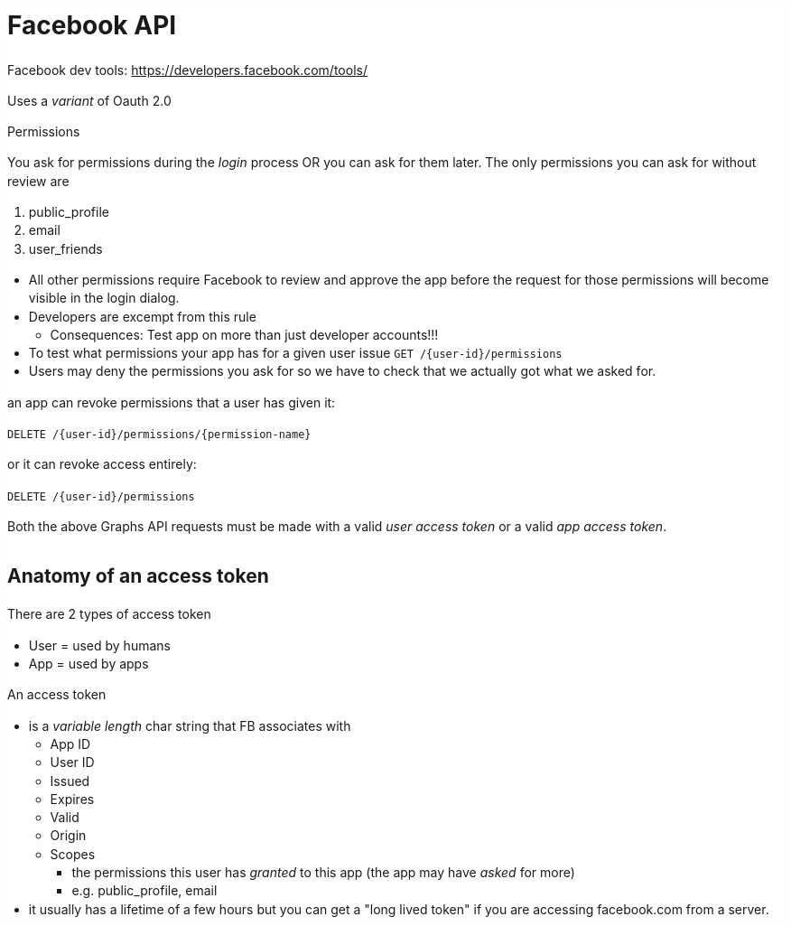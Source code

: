 # Facebook API

Facebook dev tools: https://developers.facebook.com/tools/


Uses a _variant_ of Oauth 2.0

Permissions

You ask for permissions during the _login_ process OR you can ask for them later.
The only permissions you can ask for without review are

1. public_profile
2. email
3. user_friends

* All other permissions require Facebook to review and approve the app before
  the request for those permissions will become visible in the login dialog.
* Developers are excempt from this rule
    * Consequences: Test app on more than just developer accounts!!!
* To test what permissions your app has for a given user issue `GET /{user-id}/permissions`
* Users may deny the permissions you ask for so we have to check that we actually
got what we asked for.

an app can revoke permissions that a user has given it:

    DELETE /{user-id}/permissions/{permission-name}

or it can revoke access entirely:

    DELETE /{user-id}/permissions

Both the above Graphs API requests must be made with a valid _user access
token_ or a valid _app access token_.


## Anatomy of an access token

There are 2 types of access token

* User = used by humans
* App = used by apps

An access token

* is a _variable length_ char string that FB associates with
    * App ID
    * User ID
    * Issued
    * Expires
    * Valid
    * Origin
    * Scopes
        * the permissions this user has _granted_ to this app (the app may have _asked_ for more)
        * e.g. public_profile, email
* it usually has a lifetime of a few hours but you can get a "long lived token" if you are accessing facebook.com from a server.
